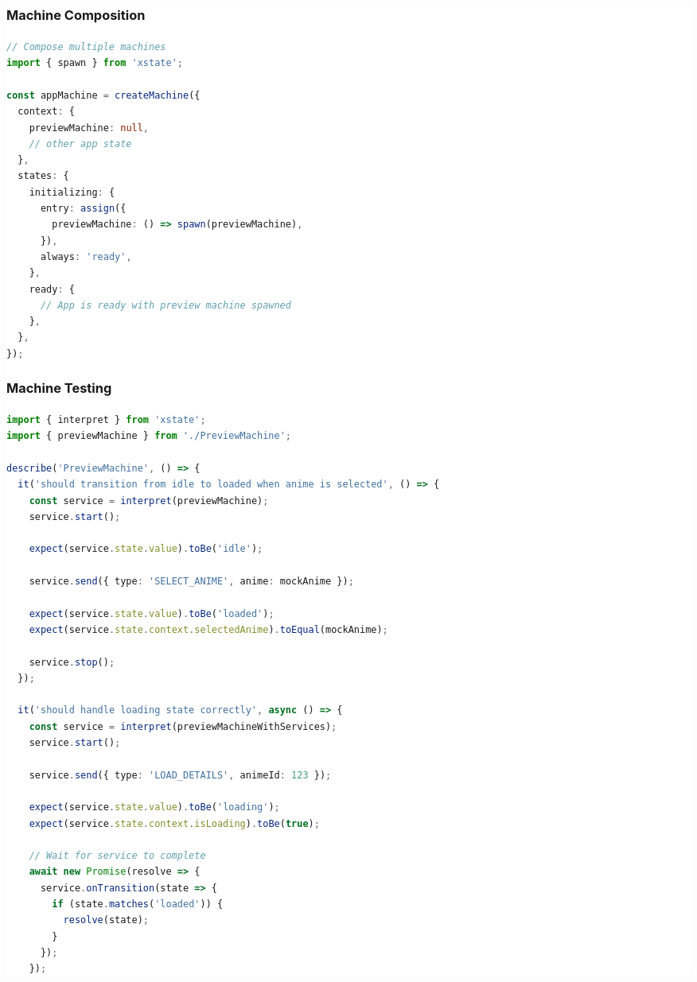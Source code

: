 ### Machine Composition

```typescript
// Compose multiple machines
import { spawn } from 'xstate';

const appMachine = createMachine({
  context: {
    previewMachine: null,
    // other app state
  },
  states: {
    initializing: {
      entry: assign({
        previewMachine: () => spawn(previewMachine),
      }),
      always: 'ready',
    },
    ready: {
      // App is ready with preview machine spawned
    },
  },
});
```

### Machine Testing

```typescript
import { interpret } from 'xstate';
import { previewMachine } from './PreviewMachine';

describe('PreviewMachine', () => {
  it('should transition from idle to loaded when anime is selected', () => {
    const service = interpret(previewMachine);
    service.start();

    expect(service.state.value).toBe('idle');

    service.send({ type: 'SELECT_ANIME', anime: mockAnime });

    expect(service.state.value).toBe('loaded');
    expect(service.state.context.selectedAnime).toEqual(mockAnime);

    service.stop();
  });

  it('should handle loading state correctly', async () => {
    const service = interpret(previewMachineWithServices);
    service.start();

    service.send({ type: 'LOAD_DETAILS', animeId: 123 });

    expect(service.state.value).toBe('loading');
    expect(service.state.context.isLoading).toBe(true);

    // Wait for service to complete
    await new Promise(resolve => {
      service.onTransition(state => {
        if (state.matches('loaded')) {
          resolve(state);
        }
      });
    });

```